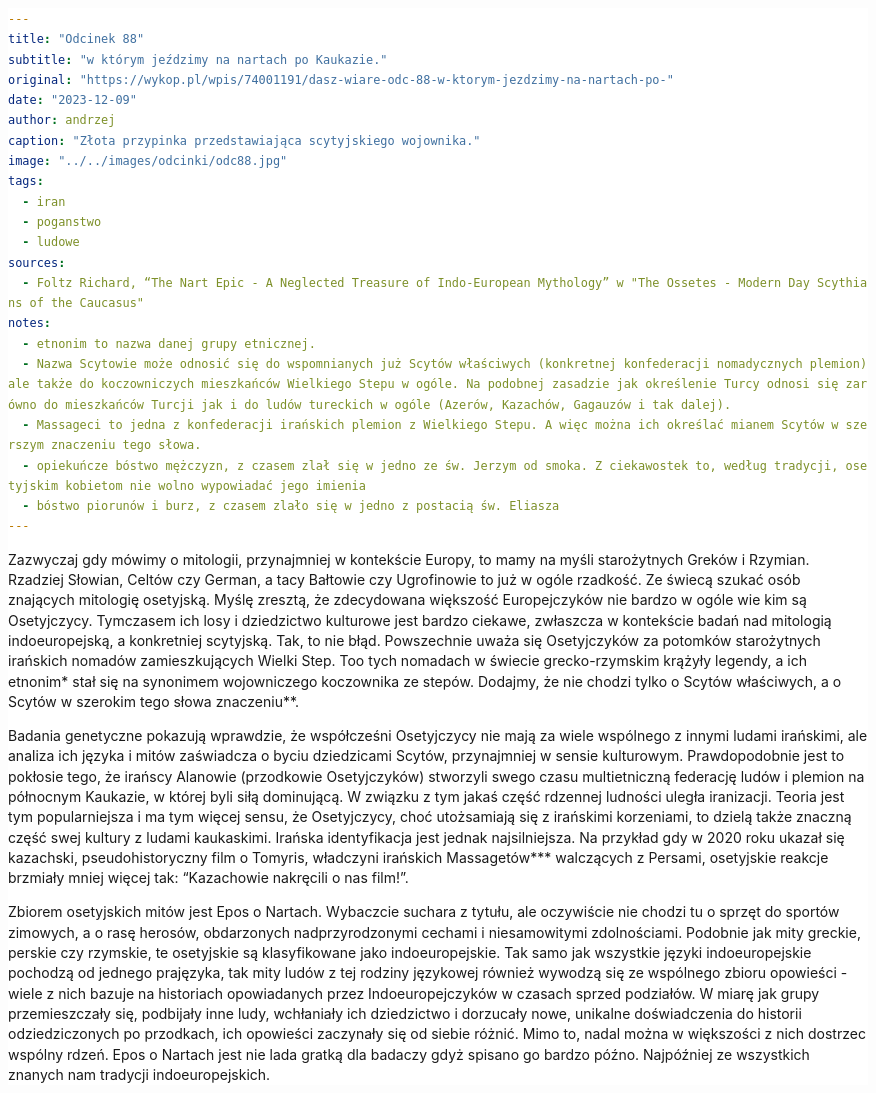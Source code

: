 ```yaml
---
title: "Odcinek 88"
subtitle: "w którym jeździmy na nartach po Kaukazie."
original: "https://wykop.pl/wpis/74001191/dasz-wiare-odc-88-w-ktorym-jezdzimy-na-nartach-po-"
date: "2023-12-09"
author: andrzej
caption: "Złota przypinka przedstawiająca scytyjskiego wojownika."
image: "../../images/odcinki/odc88.jpg"
tags:
  - iran
  - poganstwo
  - ludowe
sources:
  - Foltz Richard, “The Nart Epic - A Neglected Treasure of Indo-European Mythology” w "The Ossetes - Modern Day Scythians of the Caucasus"
notes:
  - etnonim to nazwa danej grupy etnicznej.
  - Nazwa Scytowie może odnosić się do wspomnianych już Scytów właściwych (konkretnej konfederacji nomadycznych plemion) ale także do koczowniczych mieszkańców Wielkiego Stepu w ogóle. Na podobnej zasadzie jak określenie Turcy odnosi się zarówno do mieszkańców Turcji jak i do ludów tureckich w ogóle (Azerów, Kazachów, Gagauzów i tak dalej).
  - Massageci to jedna z konfederacji irańskich plemion z Wielkiego Stepu. A więc można ich określać mianem Scytów w szerszym znaczeniu tego słowa.
  - opiekuńcze bóstwo mężczyzn, z czasem zlał się w jedno ze św. Jerzym od smoka. Z ciekawostek to, według tradycji, osetyjskim kobietom nie wolno wypowiadać jego imienia
  - bóstwo piorunów i burz, z czasem zlało się w jedno z postacią św. Eliasza
---
```


Zazwyczaj gdy mówimy o mitologii, przynajmniej w kontekście Europy, to mamy na myśli starożytnych Greków i Rzymian. Rzadziej Słowian, Celtów czy German, a tacy Bałtowie czy Ugrofinowie to już w ogóle rzadkość. Ze świecą szukać osób znających mitologię osetyjską. Myślę zresztą, że zdecydowana większość Europejczyków nie bardzo w ogóle wie kim są Osetyjczycy. Tymczasem ich losy i dziedzictwo kulturowe jest bardzo ciekawe, zwłaszcza w kontekście badań nad mitologią indoeuropejską, a konkretniej scytyjską. Tak, to nie błąd. Powszechnie uważa się Osetyjczyków za potomków starożytnych irańskich nomadów zamieszkujących Wielki Step. Too tych nomadach w świecie grecko-rzymskim krążyły legendy, a ich etnonim\* stał się na synonimem wojowniczego koczownika ze stepów. Dodajmy, że nie chodzi tylko o Scytów właściwych, a o Scytów w szerokim tego słowa znaczeniu\*\*. 

Badania genetyczne pokazują wprawdzie, że współcześni Osetyjczycy nie mają za wiele wspólnego z innymi ludami irańskimi, ale analiza ich języka i mitów zaświadcza o byciu dziedzicami Scytów, przynajmniej w sensie kulturowym. Prawdopodobnie jest to pokłosie tego, że irańscy Alanowie (przodkowie Osetyjczyków) stworzyli swego czasu multietniczną federację ludów i plemion na północnym Kaukazie, w której byli siłą dominującą. W związku z tym jakaś część rdzennej ludności uległa iranizacji. Teoria jest tym popularniejsza i ma tym więcej sensu, że Osetyjczycy, choć utożsamiają się z irańskimi korzeniami, to dzielą także znaczną część swej kultury z ludami kaukaskimi. Irańska identyfikacja jest jednak najsilniejsza. Na przykład gdy w 2020 roku ukazał się kazachski, pseudohistoryczny film o Tomyris, władczyni irańskich Massagetów\*\*\* walczących z Persami, osetyjskie reakcje brzmiały mniej więcej tak: “Kazachowie nakręcili o nas film!”. 

Zbiorem osetyjskich mitów jest Epos o Nartach. Wybaczcie suchara z tytułu, ale oczywiście nie chodzi tu o sprzęt do sportów zimowych, a o rasę herosów, obdarzonych nadprzyrodzonymi cechami i niesamowitymi zdolnościami. Podobnie jak mity greckie, perskie czy rzymskie, te osetyjskie są klasyfikowane jako indoeuropejskie. Tak samo jak wszystkie języki indoeuropejskie pochodzą od jednego prajęzyka, tak mity ludów z tej rodziny językowej również wywodzą się ze wspólnego zbioru opowieści - wiele z nich bazuje na historiach opowiadanych przez Indoeuropejczyków w czasach sprzed podziałów. W miarę jak grupy przemieszczały się, podbijały inne ludy, wchłaniały ich dziedzictwo i dorzucały nowe, unikalne doświadczenia do historii odziedziczonych po przodkach, ich opowieści zaczynały się od siebie różnić. Mimo to, nadal można w większości z nich dostrzec  wspólny rdzeń. Epos o Nartach jest nie lada gratką dla badaczy gdyż spisano go bardzo późno. Najpóźniej ze wszystkich znanych nam tradycji indoeuropejskich.
